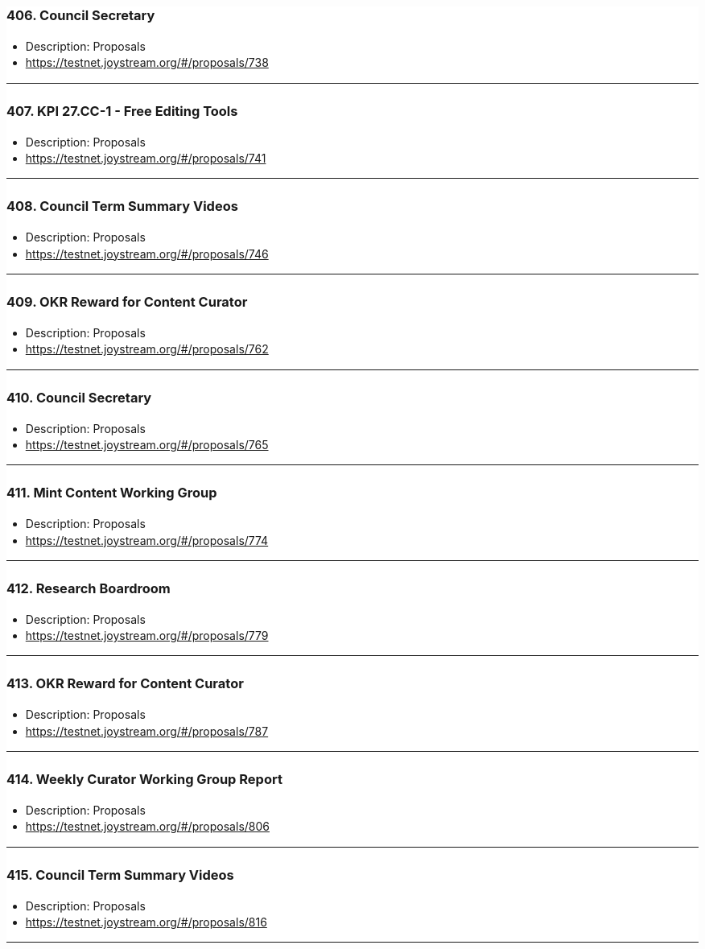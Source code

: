 ### 406. Council Secretary
- Description: Proposals
- https://testnet.joystream.org/#/proposals/738
------------------------------------------------------------------------------------------------------

### 407. KPI 27.CC-1 - Free Editing Tools
- Description: Proposals
- https://testnet.joystream.org/#/proposals/741
------------------------------------------------------------------------------------------------------

### 408. Council Term Summary Videos
- Description: Proposals
- https://testnet.joystream.org/#/proposals/746
------------------------------------------------------------------------------------------------------

### 409. OKR Reward for Content Curator
- Description: Proposals
- https://testnet.joystream.org/#/proposals/762
------------------------------------------------------------------------------------------------------

### 410. Council Secretary
- Description: Proposals
- https://testnet.joystream.org/#/proposals/765
------------------------------------------------------------------------------------------------------

### 411. Mint Content Working Group
- Description: Proposals
- https://testnet.joystream.org/#/proposals/774
------------------------------------------------------------------------------------------------------

### 412. Research Boardroom
- Description: Proposals
- https://testnet.joystream.org/#/proposals/779
------------------------------------------------------------------------------------------------------

### 413. OKR Reward for Content Curator
- Description: Proposals
- https://testnet.joystream.org/#/proposals/787
------------------------------------------------------------------------------------------------------

### 414. Weekly Curator Working Group Report
- Description: Proposals
- https://testnet.joystream.org/#/proposals/806
------------------------------------------------------------------------------------------------------

### 415. Council Term Summary Videos
- Description: Proposals
- https://testnet.joystream.org/#/proposals/816
------------------------------------------------------------------------------------------------------
